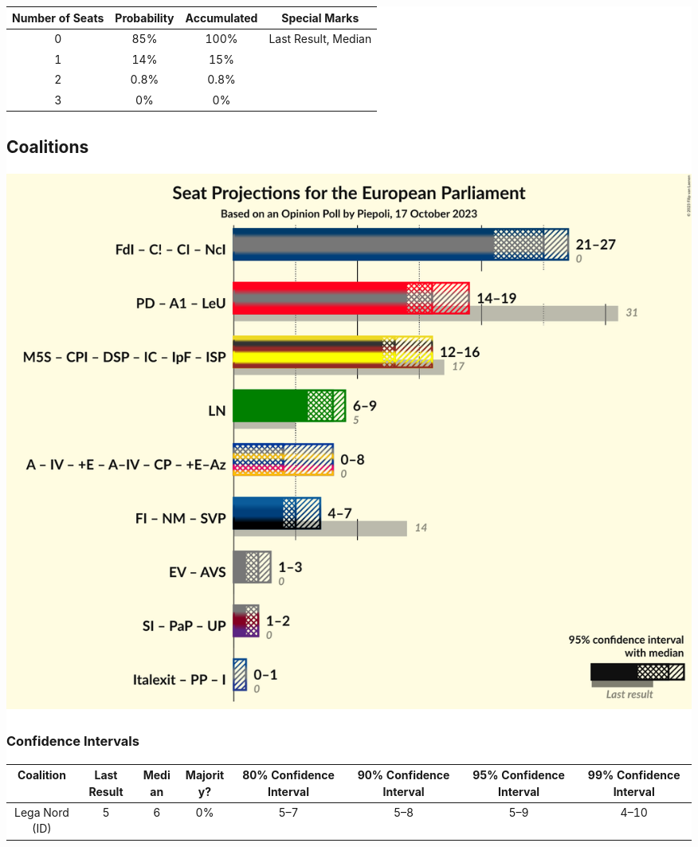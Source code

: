 | Number of Seats | Probability | Accumulated | Special Marks |
|:---------------:|:-----------:|:-----------:|:-------------:|
| 0 | 85% | 100% | Last Result, Median |
| 1 | 14% | 15% |  |
| 2 | 0.8% | 0.8% |  |
| 3 | 0% | 0% |  |


## Coalitions

![Graph with coalitions seats not yet produced](2023-10-17-Piepoli-coalitions-seats.png "Coalitions Seats")

### Confidence Intervals

| Coalition | Last Result | Median | Majority? | 80% Confidence Interval | 90% Confidence Interval | 95% Confidence Interval | 99% Confidence Interval |
|:---------:|:-----------:|:------:|:---------:|:-----------------------:|:-----------------------:|:-----------------------:|:-----------------------:|
| Lega Nord (ID) | 5 | 6 | 0% | 5–7 | 5–8 | 5–9 | 4–10 |
